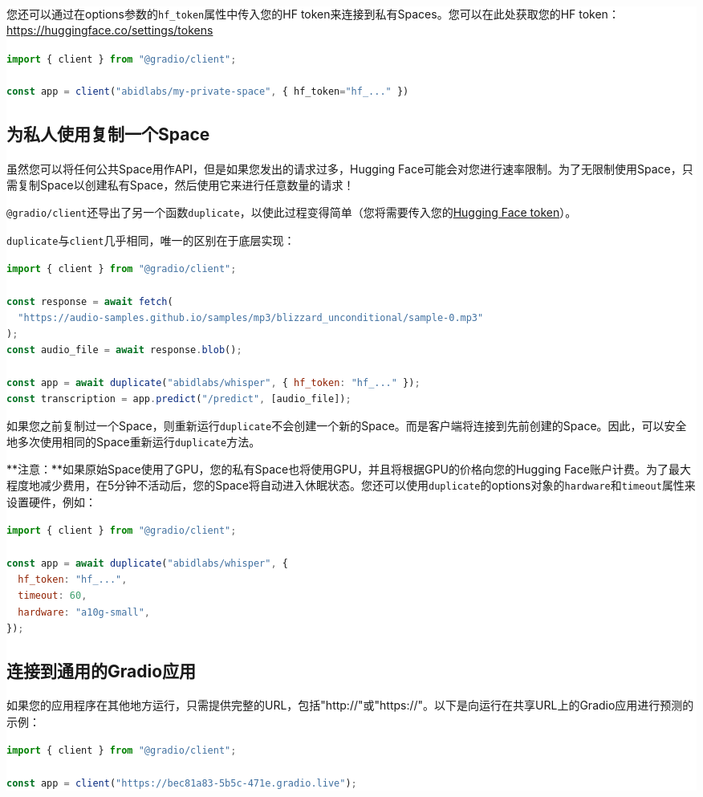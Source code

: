 您还可以通过在options参数的`hf_token`属性中传入您的HF token来连接到私有Spaces。您可以在此处获取您的HF token：https://huggingface.co/settings/tokens

```js
import { client } from "@gradio/client";

const app = client("abidlabs/my-private-space", { hf_token="hf_..." })
```

## 为私人使用复制一个Space

虽然您可以将任何公共Space用作API，但是如果您发出的请求过多，Hugging Face可能会对您进行速率限制。为了无限制使用Space，只需复制Space以创建私有Space，然后使用它来进行任意数量的请求！

`@gradio/client`还导出了另一个函数`duplicate`，以使此过程变得简单（您将需要传入您的[Hugging Face token](https://huggingface.co/settings/tokens)）。

`duplicate`与`client`几乎相同，唯一的区别在于底层实现：

```js
import { client } from "@gradio/client";

const response = await fetch(
  "https://audio-samples.github.io/samples/mp3/blizzard_unconditional/sample-0.mp3"
);
const audio_file = await response.blob();

const app = await duplicate("abidlabs/whisper", { hf_token: "hf_..." });
const transcription = app.predict("/predict", [audio_file]);
```

如果您之前复制过一个Space，则重新运行`duplicate`不会创建一个新的Space。而是客户端将连接到先前创建的Space。因此，可以安全地多次使用相同的Space重新运行`duplicate`方法。

**注意：**如果原始Space使用了GPU，您的私有Space也将使用GPU，并且将根据GPU的价格向您的Hugging Face账户计费。为了最大程度地减少费用，在5分钟不活动后，您的Space将自动进入休眠状态。您还可以使用`duplicate`的options对象的`hardware`和`timeout`属性来设置硬件，例如：

```js
import { client } from "@gradio/client";

const app = await duplicate("abidlabs/whisper", {
  hf_token: "hf_...",
  timeout: 60,
  hardware: "a10g-small",
});
```

## 连接到通用的Gradio应用

如果您的应用程序在其他地方运行，只需提供完整的URL，包括"http://"或"https://"。以下是向运行在共享URL上的Gradio应用进行预测的示例：

```js
import { client } from "@gradio/client";

const app = client("https://bec81a83-5b5c-471e.gradio.live");
```
